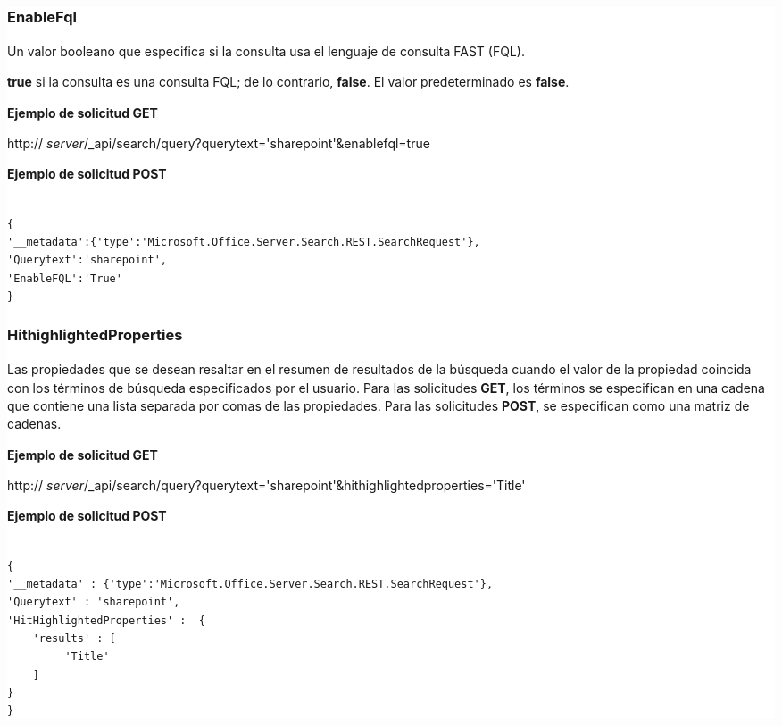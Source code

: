 
### EnableFql
<a name="bk_EnableFql"> </a>

Un valor booleano que especifica si la consulta usa el lenguaje de consulta FAST (FQL).
  
    
    
 **true** si la consulta es una consulta FQL; de lo contrario, **false**. El valor predeterminado es **false**.
  
    
    
 **Ejemplo de solicitud GET**
  
    
    
http:// _server_/_api/search/query?querytext='sharepoint'&amp;enablefql=true
  
    
    
 **Ejemplo de solicitud POST**
  
    
    



```

{
'__metadata':{'type':'Microsoft.Office.Server.Search.REST.SearchRequest'},
'Querytext':'sharepoint',
'EnableFQL':'True'
}
```


### HithighlightedProperties
<a name="bk_HithighlightedProperties"> </a>

Las propiedades que se desean resaltar en el resumen de resultados de la búsqueda cuando el valor de la propiedad coincida con los términos de búsqueda especificados por el usuario. Para las solicitudes **GET**, los términos se especifican en una cadena que contiene una lista separada por comas de las propiedades. Para las solicitudes **POST**, se especifican como una matriz de cadenas.
  
    
    
 **Ejemplo de solicitud GET**
  
    
    
http:// _server_/_api/search/query?querytext='sharepoint'&amp;hithighlightedproperties='Title'
  
    
    
 **Ejemplo de solicitud POST**
  
    
    



```

{
'__metadata' : {'type':'Microsoft.Office.Server.Search.REST.SearchRequest'},
'Querytext' : 'sharepoint',
'HitHighlightedProperties' :  {
    'results' : [
         'Title'   
    ]
}
}
```
